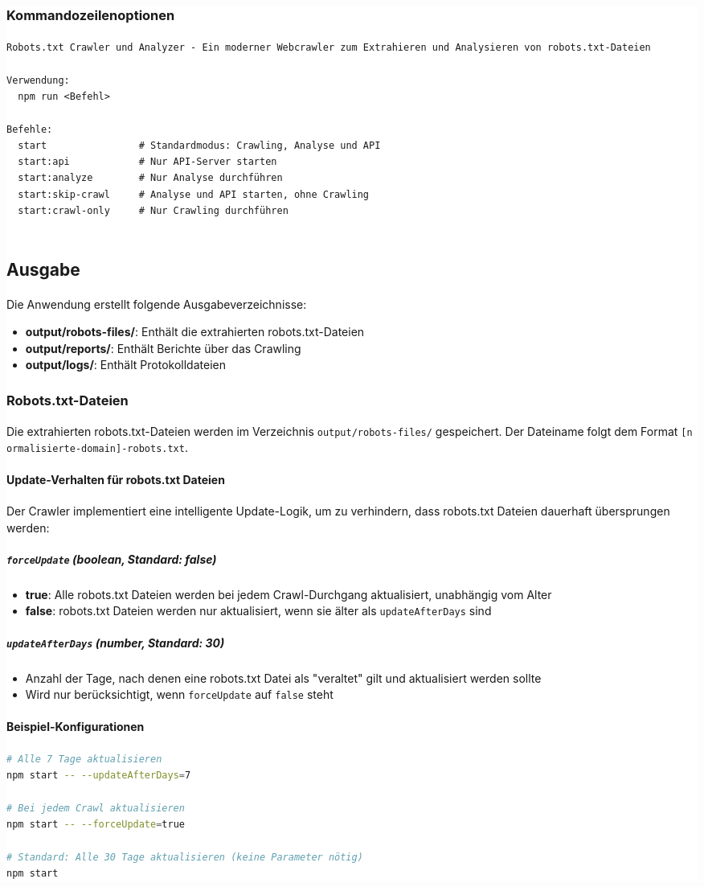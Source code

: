### Kommandozeilenoptionen

```
Robots.txt Crawler und Analyzer - Ein moderner Webcrawler zum Extrahieren und Analysieren von robots.txt-Dateien

Verwendung:
  npm run <Befehl>

Befehle:
  start                # Standardmodus: Crawling, Analyse und API
  start:api            # Nur API-Server starten
  start:analyze        # Nur Analyse durchführen
  start:skip-crawl     # Analyse und API starten, ohne Crawling
  start:crawl-only     # Nur Crawling durchführen


```

## Ausgabe

Die Anwendung erstellt folgende Ausgabeverzeichnisse:

- **output/robots-files/**: Enthält die extrahierten robots.txt-Dateien
- **output/reports/**: Enthält Berichte über das Crawling
- **output/logs/**: Enthält Protokolldateien

### Robots.txt-Dateien

Die extrahierten robots.txt-Dateien werden im Verzeichnis `output/robots-files/` gespeichert. Der Dateiname folgt dem Format `[normalisierte-domain]-robots.txt`.


#### Update-Verhalten für robots.txt Dateien

Der Crawler implementiert eine intelligente Update-Logik, um zu verhindern, dass robots.txt Dateien dauerhaft übersprungen werden:

##### `forceUpdate` (boolean, Standard: false)
- **true**: Alle robots.txt Dateien werden bei jedem Crawl-Durchgang aktualisiert, unabhängig vom Alter
- **false**: robots.txt Dateien werden nur aktualisiert, wenn sie älter als `updateAfterDays` sind

##### `updateAfterDays` (number, Standard: 30)
- Anzahl der Tage, nach denen eine robots.txt Datei als "veraltet" gilt und aktualisiert werden sollte
- Wird nur berücksichtigt, wenn `forceUpdate` auf `false` steht

#### Beispiel-Konfigurationen

```bash
# Alle 7 Tage aktualisieren
npm start -- --updateAfterDays=7

# Bei jedem Crawl aktualisieren
npm start -- --forceUpdate=true

# Standard: Alle 30 Tage aktualisieren (keine Parameter nötig)
npm start
```
